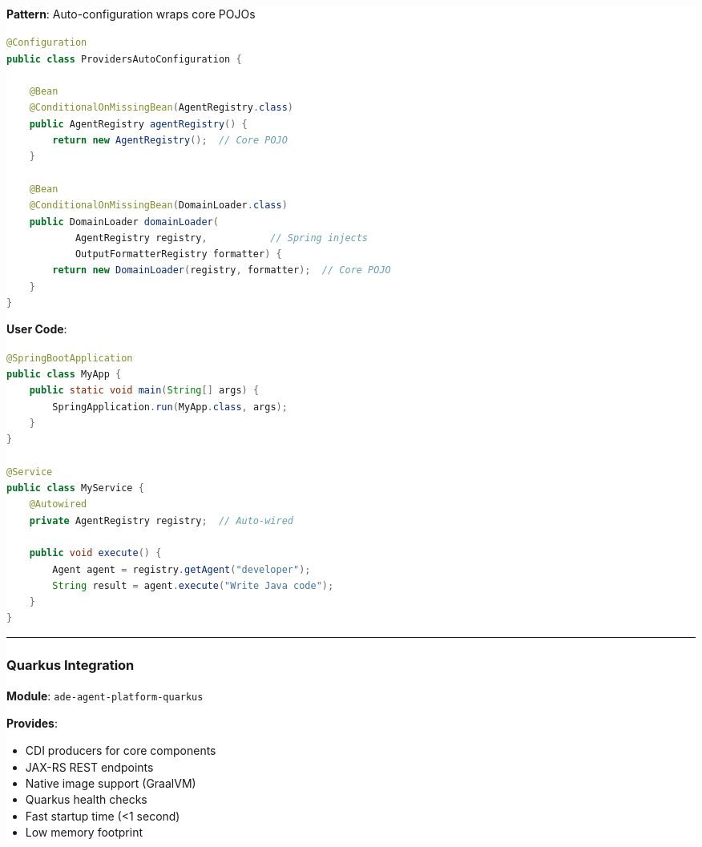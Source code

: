 **Pattern**: Auto-configuration wraps core POJOs

```java
@Configuration
public class ProvidersAutoConfiguration {

    @Bean
    @ConditionalOnMissingBean(AgentRegistry.class)
    public AgentRegistry agentRegistry() {
        return new AgentRegistry();  // Core POJO
    }

    @Bean
    @ConditionalOnMissingBean(DomainLoader.class)
    public DomainLoader domainLoader(
            AgentRegistry registry,           // Spring injects
            OutputFormatterRegistry formatter) {
        return new DomainLoader(registry, formatter);  // Core POJO
    }
}
```

**User Code**:
```java
@SpringBootApplication
public class MyApp {
    public static void main(String[] args) {
        SpringApplication.run(MyApp.class, args);
    }
}

@Service
public class MyService {
    @Autowired
    private AgentRegistry registry;  // Auto-wired

    public void execute() {
        Agent agent = registry.getAgent("developer");
        String result = agent.execute("Write Java code");
    }
}
```

---

### Quarkus Integration

**Module**: `ade-agent-platform-quarkus`

**Provides**:
- CDI producers for core components
- JAX-RS REST endpoints
- Native image support (GraalVM)
- Quarkus health checks
- Fast startup time (<1 second)
- Low memory footprint

